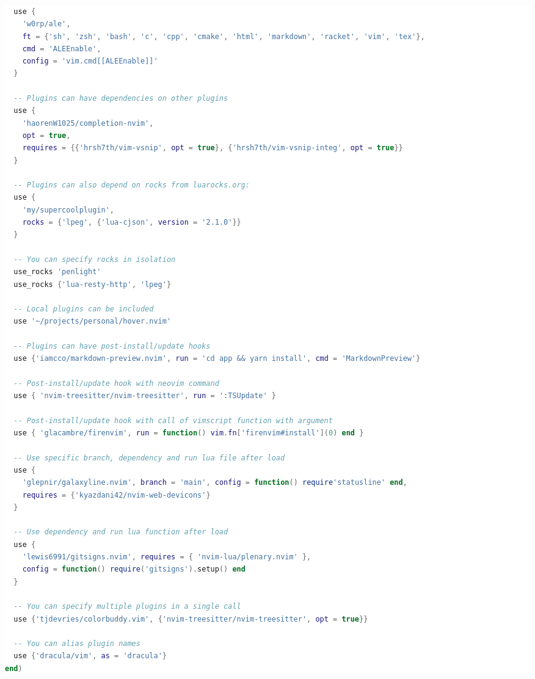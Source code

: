 ```lua
  use {
    'w0rp/ale',
    ft = {'sh', 'zsh', 'bash', 'c', 'cpp', 'cmake', 'html', 'markdown', 'racket', 'vim', 'tex'},
    cmd = 'ALEEnable',
    config = 'vim.cmd[[ALEEnable]]'
  }

  -- Plugins can have dependencies on other plugins
  use {
    'haorenW1025/completion-nvim',
    opt = true,
    requires = {{'hrsh7th/vim-vsnip', opt = true}, {'hrsh7th/vim-vsnip-integ', opt = true}}
  }

  -- Plugins can also depend on rocks from luarocks.org:
  use {
    'my/supercoolplugin',
    rocks = {'lpeg', {'lua-cjson', version = '2.1.0'}}
  }

  -- You can specify rocks in isolation
  use_rocks 'penlight'
  use_rocks {'lua-resty-http', 'lpeg'}

  -- Local plugins can be included
  use '~/projects/personal/hover.nvim'

  -- Plugins can have post-install/update hooks
  use {'iamcco/markdown-preview.nvim', run = 'cd app && yarn install', cmd = 'MarkdownPreview'}

  -- Post-install/update hook with neovim command
  use { 'nvim-treesitter/nvim-treesitter', run = ':TSUpdate' }

  -- Post-install/update hook with call of vimscript function with argument
  use { 'glacambre/firenvim', run = function() vim.fn['firenvim#install'](0) end }

  -- Use specific branch, dependency and run lua file after load
  use {
    'glepnir/galaxyline.nvim', branch = 'main', config = function() require'statusline' end,
    requires = {'kyazdani42/nvim-web-devicons'}
  }

  -- Use dependency and run lua function after load
  use {
    'lewis6991/gitsigns.nvim', requires = { 'nvim-lua/plenary.nvim' },
    config = function() require('gitsigns').setup() end
  }

  -- You can specify multiple plugins in a single call
  use {'tjdevries/colorbuddy.vim', {'nvim-treesitter/nvim-treesitter', opt = true}}

  -- You can alias plugin names
  use {'dracula/vim', as = 'dracula'}
end)
```
